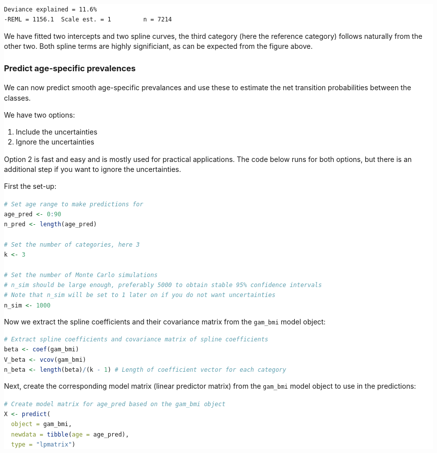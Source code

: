     Deviance explained = 11.6%
    -REML = 1156.1  Scale est. = 1         n = 7214

We have fitted two intercepts and two spline curves, the third category
(here the reference category) follows naturally from the other two. Both
spline terms are highly significiant, as can be expected from the figure
above.

### Predict age-specific prevalences

We can now predict smooth age-specific prevalances and use these to
estimate the net transition probabilities between the classes.

We have two options:

1.  Include the uncertainties
2.  Ignore the uncertainties

Option 2 is fast and easy and is mostly used for practical applications.
The code below runs for both options, but there is an additional step if
you want to ignore the uncertainties.

First the set-up:

``` r
# Set age range to make predictions for
age_pred <- 0:90
n_pred <- length(age_pred)

# Set the number of categories, here 3
k <- 3

# Set the number of Monte Carlo simulations
# n_sim should be large enough, preferably 5000 to obtain stable 95% confidence intervals
# Note that n_sim will be set to 1 later on if you do not want uncertainties
n_sim <- 1000
```

Now we extract the spline coefficients and their covariance matrix from
the `gam_bmi` model object:

``` r
# Extract spline coefficients and covariance matrix of spline coefficients
beta <- coef(gam_bmi)
V_beta <- vcov(gam_bmi)
n_beta <- length(beta)/(k - 1) # Length of coefficient vector for each category
```

Next, create the corresponding model matrix (linear predictor matrix)
from the `gam_bmi` model object to use in the predictions:

``` r
# Create model matrix for age_pred based on the gam_bmi object
X <- predict(
  object = gam_bmi,
  newdata = tibble(age = age_pred),
  type = "lpmatrix")
```
